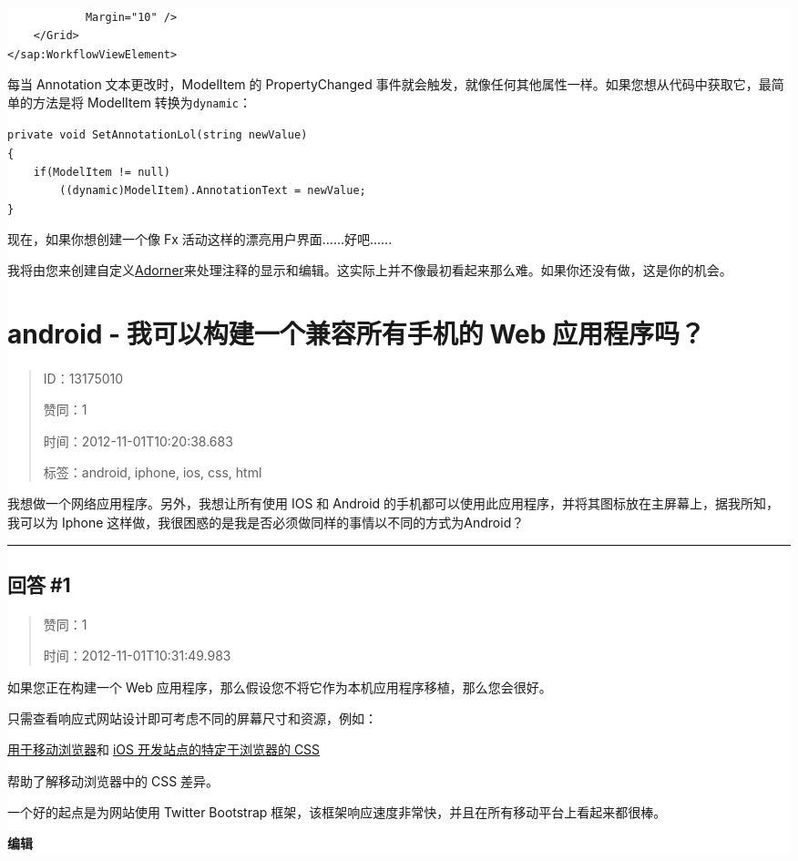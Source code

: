```
            Margin="10" />
    </Grid>
</sap:WorkflowViewElement> 
```

每当 Annotation 文本更改时，ModelItem 的 PropertyChanged 事件就会触发，就像任何其他属性一样。如果您想从代码中获取它，最简单的方法是将 ModelItem 转换为`dynamic`：

```
private void SetAnnotationLol(string newValue)
{
    if(ModelItem != null)
        ((dynamic)ModelItem).AnnotationText = newValue;
} 
```

现在，如果你想创建一个像 Fx 活动这样的漂亮用户界面......好吧......

我将由您来创建自定义[Adorner](http://msdn.microsoft.com/en-us/library/ms743737.aspx)来处理注释的显示和编辑。这实际上并不像最初看起来那么难。如果你还没有做，这是你的机会。

# android - 我可以构建一个兼容所有手机的 Web 应用程序吗？

> ID：13175010
> 
> 赞同：1
> 
> 时间：2012-11-01T10:20:38.683
> 
> 标签：android, iphone, ios, css, html

我想做一个网络应用程序。另外，我想让所有使用 IOS 和 Android 的手机都可以使用此应用程序，并将其图标放在主屏幕上，据我所知，我可以为 Iphone 这样做，我很困惑的是我是否必须做同样的事情以不同的方式为Android？

* * *

## 回答 #1

> 赞同：1
> 
> 时间：2012-11-01T10:31:49.983

如果您正在构建一个 Web 应用程序，那么假设您不将它作为本机应用程序移植，那么您会很好。

只需查看响应式网站设计即可考虑不同的屏幕尺寸和资源，例如：

[用于移动浏览器](https://stackoverflow.com/questions/6886970/browser-specific-css-for-mobile-browsers)和 [iOS 开发站点的特定于浏览器的 CSS](http://developer.apple.com/library/ios/documentation/AppleApplications/Reference/SafariWebContent/OptimizingforSafarioniPhone/OptimizingforSafarioniPhone.html)

帮助了解移动浏览器中的 CSS 差异。

一个好的起点是为网站使用 Twitter Bootstrap 框架，该框架响应速度非常快，并且在所有移动平台上看起来都很棒。

**编辑**
